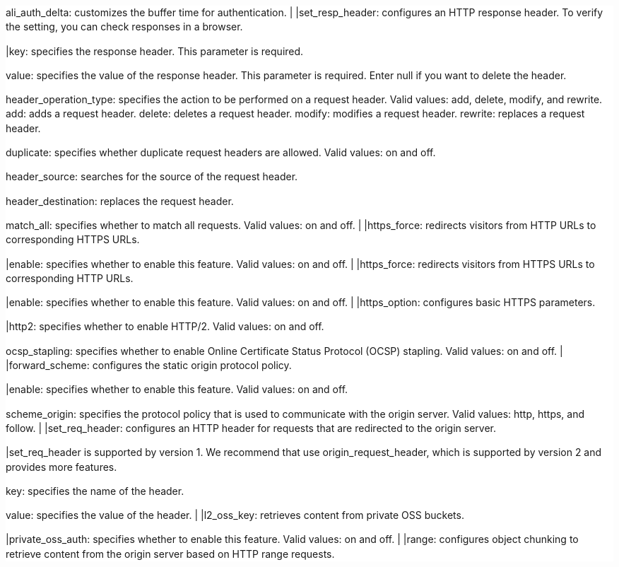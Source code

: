  ali\_auth\_delta: customizes the buffer time for authentication. |
|set\_resp\_header: configures an HTTP response header. To verify the setting, you can check responses in a browser.

|key: specifies the response header. This parameter is required.

 value: specifies the value of the response header. This parameter is required. Enter null if you want to delete the header.

 header\_operation\_type: specifies the action to be performed on a request header. Valid values: add, delete, modify, and rewrite. add: adds a request header. delete: deletes a request header. modify: modifies a request header. rewrite: replaces a request header.

 duplicate: specifies whether duplicate request headers are allowed. Valid values: on and off.

 header\_source: searches for the source of the request header.

 header\_destination: replaces the request header.

 match\_all: specifies whether to match all requests. Valid values: on and off. |
|https\_force: redirects visitors from HTTP URLs to corresponding HTTPS URLs.

|enable: specifies whether to enable this feature. Valid values: on and off. |
|https\_force: redirects visitors from HTTPS URLs to corresponding HTTP URLs.

|enable: specifies whether to enable this feature. Valid values: on and off. |
|https\_option: configures basic HTTPS parameters.

|http2: specifies whether to enable HTTP/2. Valid values: on and off.

 ocsp\_stapling: specifies whether to enable Online Certificate Status Protocol \(OCSP\) stapling. Valid values: on and off. |
|forward\_scheme: configures the static origin protocol policy.

|enable: specifies whether to enable this feature. Valid values: on and off.

 scheme\_origin: specifies the protocol policy that is used to communicate with the origin server. Valid values: http, https, and follow. |
|set\_req\_header: configures an HTTP header for requests that are redirected to the origin server.

|set\_req\_header is supported by version 1. We recommend that use origin\_request\_header, which is supported by version 2 and provides more features.

 key: specifies the name of the header.

 value: specifies the value of the header. |
|l2\_oss\_key: retrieves content from private OSS buckets.

|private\_oss\_auth: specifies whether to enable this feature. Valid values: on and off. |
|range: configures object chunking to retrieve content from the origin server based on HTTP range requests.

